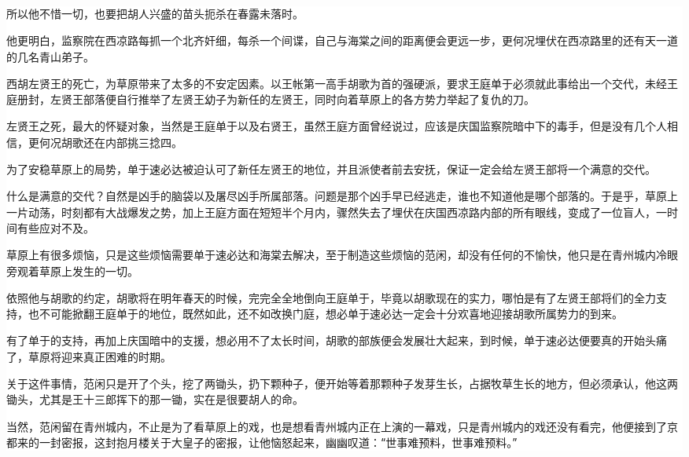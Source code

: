 所以他不惜一切，也要把胡人兴盛的苗头扼杀在春露未落时。

他更明白，监察院在西凉路每抓一个北齐奸细，每杀一个间谍，自己与海棠之间的距离便会更远一步，更何况埋伏在西凉路里的还有天一道的几名青山弟子。

西胡左贤王的死亡，为草原带来了太多的不安定因素。以王帐第一高手胡歌为首的强硬派，要求王庭单于必须就此事给出一个交代，未经王庭册封，左贤王部落便自行推举了左贤王幼子为新任的左贤王，同时向着草原上的各方势力举起了复仇的刀。

左贤王之死，最大的怀疑对象，当然是王庭单于以及右贤王，虽然王庭方面曾经说过，应该是庆国监察院暗中下的毒手，但是没有几个人相信，更何况胡歌还在内部挑三捻四。

为了安稳草原上的局势，单于速必达被迫认可了新任左贤王的地位，并且派使者前去安抚，保证一定会给左贤王部将一个满意的交代。

什么是满意的交代？自然是凶手的脑袋以及屠尽凶手所属部落。问题是那个凶手早已经逃走，谁也不知道他是哪个部落的。于是乎，草原上一片动荡，时刻都有大战爆发之势，加上王庭方面在短短半个月内，骤然失去了埋伏在庆国西凉路内部的所有眼线，变成了一位盲人，一时间有些应对不及。

草原上有很多烦恼，只是这些烦恼需要单于速必达和海棠去解决，至于制造这些烦恼的范闲，却没有任何的不愉快，他只是在青州城内冷眼旁观着草原上发生的一切。

依照他与胡歌的约定，胡歌将在明年春天的时候，完完全全地倒向王庭单于，毕竟以胡歌现在的实力，哪怕是有了左贤王部将们的全力支持，也不可能掀翻王庭单于的地位，既然如此，还不如改换门庭，想必单于速必达一定会十分欢喜地迎接胡歌所属势力的到来。

有了单于的支持，再加上庆国暗中的支援，想必用不了太长时间，胡歌的部族便会发展壮大起来，到时候，单于速必达便要真的开始头痛了，草原将迎来真正困难的时期。

关于这件事情，范闲只是开了个头，挖了两锄头，扔下颗种子，便开始等着那颗种子发芽生长，占据牧草生长的地方，但必须承认，他这两锄头，尤其是王十三郎挥下的那一锄，实在是很要胡人的命。

当然，范闲留在青州城内，不止是为了看草原上的戏，也是想看青州城内正在上演的一幕戏，只是青州城内的戏还没有看完，他便接到了京都来的一封密报，这封抱月楼关于大皇子的密报，让他恼怒起来，幽幽叹道：“世事难预料，世事难预料。”

